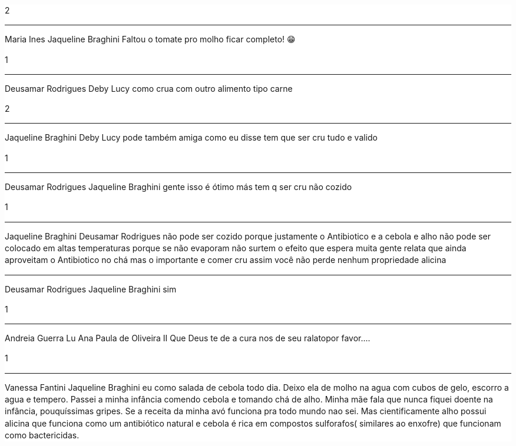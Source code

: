 2

---
Maria Ines
Jaqueline Braghini
Faltou o tomate pro molho ficar completo!  😁
 
1

---
Deusamar Rodrigues
Deby Lucy
como crua com outro alimento tipo carne
   
2

---
Jaqueline Braghini
Deby Lucy
pode também amiga como eu disse tem que ser cru tudo e valido
 
1

---
Deusamar Rodrigues
Jaqueline Braghini
gente isso é ótimo más tem q ser cru não cozido
 
1

---
Jaqueline Braghini
Deusamar Rodrigues
não pode ser cozido porque justamente o Antibiotico e a cebola e alho não pode ser colocado em altas temperaturas porque se não evaporam não surtem o efeito que espera muita gente relata que ainda aproveitam o Antibiotico no chá mas o importante e comer cru assim você não perde nenhum propriedade alicina

---
Deusamar Rodrigues
Jaqueline Braghini
sim
 
1

---
Andreia Guerra Lu
Ana Paula de Oliveira II
Que Deus te de a cura nos de seu ralatopor favor....
 
1

---
Vanessa Fantini
Jaqueline Braghini
eu como salada de cebola todo dia. Deixo ela de molho na agua com cubos de gelo, escorro a agua e tempero. Passei a minha infância comendo cebola e tomando chá de alho. Minha mãe fala que nunca fiquei doente na infância, pouquíssimas gripes. Se a receita da minha avó funciona pra todo mundo nao sei. Mas cientificamente alho possui alicina que funciona como um antibiótico natural e cebola é rica em compostos sulforafos( similares ao enxofre) que funcionam como bactericidas.
   